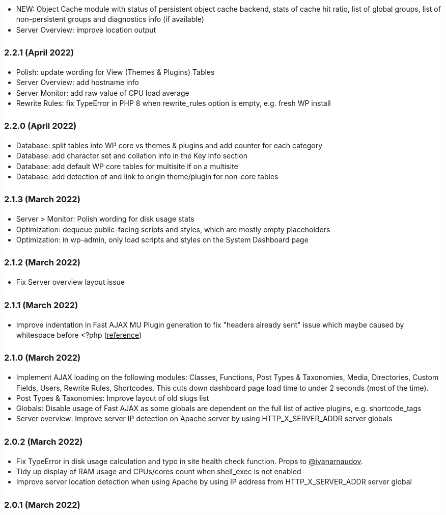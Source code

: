 * NEW: Object Cache module with status of persistent object cache backend, stats of cache hit ratio, list of global groups, list of non-persistent groups and diagnostics info (if available)
* Server Overview: improve location output

### 2.2.1 (April 2022)

* Polish: update wording for View (Themes & Plugins) Tables
* Server Overview: add hostname info
* Server Monitor: add raw value of CPU load average
* Rewrite Rules: fix TypeError in PHP 8 when rewrite_rules option is empty, e.g. fresh WP install

### 2.2.0 (April 2022)

* Database: split tables into WP core vs themes & plugins and add counter for each category
* Database: add character set and collation info in the Key Info section
* Database: add default WP core tables for multisite if on a multisite
* Database: add detection of and link to origin theme/plugin for non-core tables

### 2.1.3 (March 2022)

* Server > Monitor: Polish wording for disk usage stats
* Optimization: dequeue public-facing scripts and styles, which are mostly empty placeholders
* Optimization: in wp-admin, only load scripts and styles on the System Dashboard page

### 2.1.2 (March 2022)

* Fix Server overview layout issue

### 2.1.1 (March 2022)

* Improve indentation in Fast AJAX MU Plugin generation to fix "headers already sent" issue which maybe caused by whitespace before <?php ([reference](https://stackoverflow.com/a/8028987))

### 2.1.0 (March 2022)

* Implement AJAX loading on the following modules: Classes, Functions, Post Types & Taxonomies, Media, Directories, Custom Fields, Users, Rewrite Rules, Shortcodes. This cuts down dashboard page load time to under 2 seconds (most of the time).
* Post Types & Taxonomies: Improve layout of old slugs list
* Globals: Disable usage of Fast AJAX as some globals are dependent on the full list of active plugins, e.g. shortcode_tags
* Server overview: Improve server IP detection on Apache server by using HTTP_X_SERVER_ADDR server globals

### 2.0.2 (March 2022)

* Fix TypeError in disk usage calculation and typo in site health check function. Props to [@ivanarnaudov](https://profiles.wordpress.org/ivanarnaudov/).
* Tidy up display of RAM usage and CPUs/cores count when shell_exec is not enabled
* Improve server location detection when using Apache by using IP address from HTTP_X_SERVER_ADDR server global

### 2.0.1 (March 2022)
